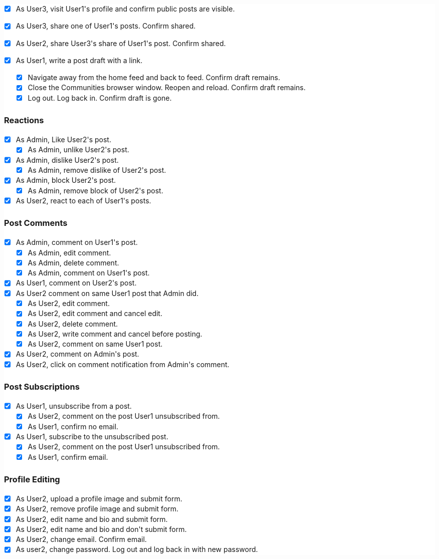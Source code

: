 - [x] As User3, visit User1's profile and confirm public posts are visible.
- [x] As User3, share one of User1's posts. Confirm shared.
- [x] As User2, share User3's share of User1's post.  Confirm shared.

- [x] As User1, write a post draft with a link.
    - [x] Navigate away from the home feed and back to feed.  Confirm draft remains. 
    - [x] Close the Communities browser window. Reopen and reload.  Confirm draft remains.
    - [x] Log out.  Log back in. Confirm draft is gone.

### Reactions

- [x] As Admin, Like User2's post.
    - [x] As Admin, unlike User2's post.

- [x] As Admin, dislike User2's post.
     - [x] As Admin, remove dislike of User2's post.

- [x] As Admin, block User2's post.
    - [x] As Admin, remove block of User2's post.

- [x] As User2, react to each of User1's posts.

### Post Comments

- [x] As Admin, comment on User1's post.
    - [x] As Admin, edit comment.
    - [x] As Admin, delete comment.
    - [x] As Admin, comment on User1's post.
- [x] As User1, comment on User2's post.
- [x] As User2 comment on same User1 post that Admin did.
    - [x] As User2, edit comment.
    - [x] As User2, edit comment and cancel edit.
    - [x] As User2, delete comment.
    - [x] As User2, write comment and cancel before posting.
    - [x] As User2, comment on same User1 post.
- [x] As User2, comment on Admin's post.
- [x] As User2, click on comment notification from Admin's comment.

### Post Subscriptions

- [x] As User1, unsubscribe from a post.
    - [x] As User2, comment on the post User1 unsubscribed from. 
    - [x] As User1, confirm no email.
- [x] As User1, subscribe to the unsubscribed post.
    - [x] As User2, comment on the post User1 unsubscribed from.
    - [x] As User1, confirm email.
 
### Profile Editing

- [x] As User2, upload a profile image and submit form.
- [x] As User2, remove profile image and submit form.
- [x] As User2, edit name and bio and submit form.
- [x] As User2, edit name and bio and don't submit form.
- [x] As User2, change email.  Confirm email.
- [x] As user2, change password. Log out and log back in with new password.
